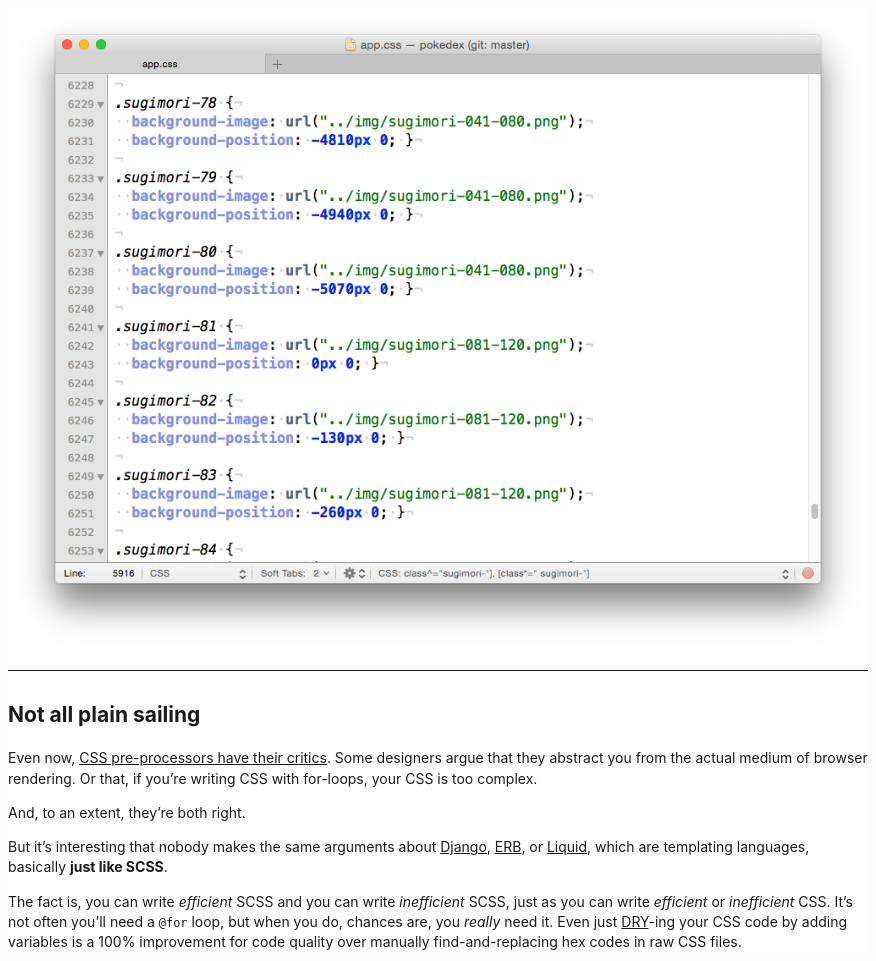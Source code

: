 ![CSS for an image sprite](/media/scss-sprites-compiled.png)

---

## Not all plain sailing

Even now, [CSS pre-processors have their critics](https://blog.colepeters.com/on-writing-real-css-again/). Some designers argue that they abstract you from the actual medium of browser rendering. Or that, if you’re writing CSS with for-loops, your CSS is too complex.

And, to an extent, they’re both right.

But it’s interesting that nobody makes the same arguments about [Django](https://docs.djangoproject.com/en/1.8/topics/templates/#the-django-template-language), [ERB](http://www.stuartellis.eu/articles/erb/), or [Liquid](http://jekyllrb.com/docs/templates/), which are templating languages, basically **just like SCSS**.

The fact is, you can write *efficient* SCSS and you can write *inefficient* SCSS, just as you can write *efficient* or *inefficient* CSS. It’s not often you’ll need a `@for` loop, but when you do, chances are, you *really* need it. Even just [DRY](http://en.wikipedia.org/wiki/Don%27t_repeat_yourself)-ing your CSS code by adding variables is a 100% improvement for code quality over manually find-and-replacing hex codes in raw CSS files.
